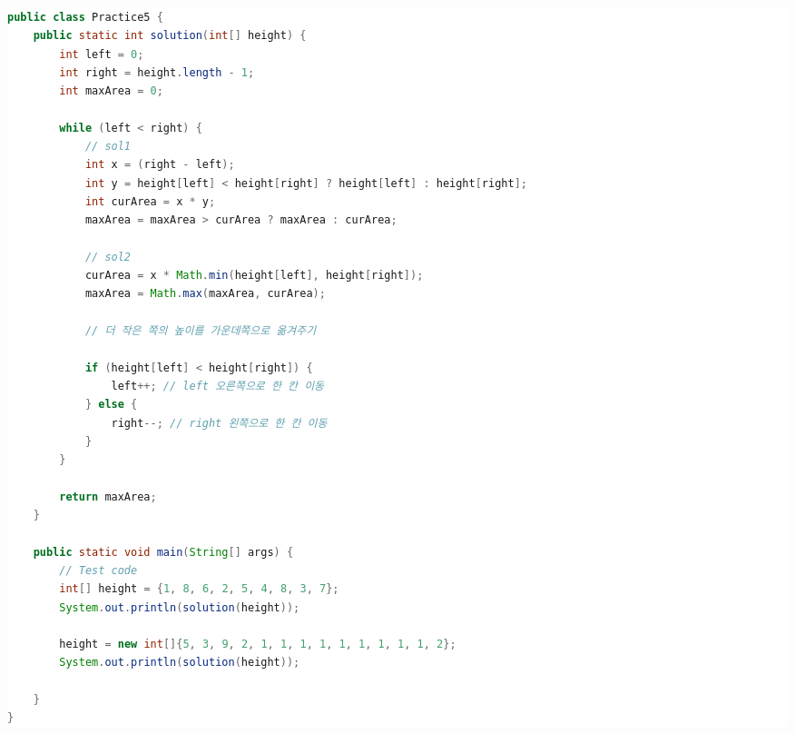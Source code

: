 ```java
public class Practice5 {
    public static int solution(int[] height) {
        int left = 0;
        int right = height.length - 1;
        int maxArea = 0;

        while (left < right) { 
        	// sol1
            int x = (right - left);
            int y = height[left] < height[right] ? height[left] : height[right];
            int curArea = x * y;
            maxArea = maxArea > curArea ? maxArea : curArea;
            
            // sol2
            curArea = x * Math.min(height[left], height[right]);
            maxArea = Math.max(maxArea, curArea);
			
            // 더 작은 쪽의 높이를 가운데쪽으로 옮겨주기
    
            if (height[left] < height[right]) {
                left++; // left 오른쪽으로 한 칸 이동
            } else {
                right--; // right 왼쪽으로 한 칸 이동
            }
        }

        return maxArea;
    }

    public static void main(String[] args) {
        // Test code
        int[] height = {1, 8, 6, 2, 5, 4, 8, 3, 7};
        System.out.println(solution(height));

        height = new int[]{5, 3, 9, 2, 1, 1, 1, 1, 1, 1, 1, 1, 1, 2};
        System.out.println(solution(height));

    }
}
```
